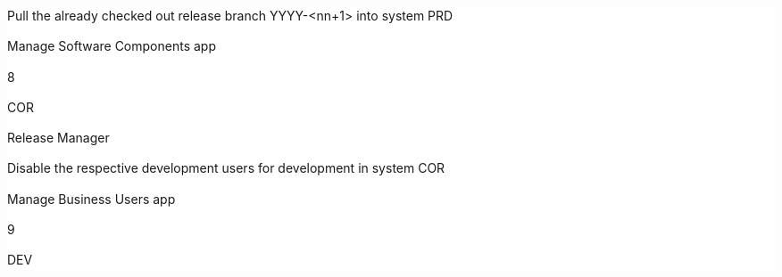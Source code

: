 
</td>
<td valign="top">

Pull the already checked out release branch YYYY-<nn+1\> into system PRD



</td>
<td valign="top">

Manage Software Components app



</td>
</tr>
<tr>
<td valign="top">

8



</td>
<td valign="top">

COR



</td>
<td valign="top">

Release Manager



</td>
<td valign="top">

Disable the respective development users for development in system COR



</td>
<td valign="top">

Manage Business Users app



</td>
</tr>
<tr>
<td valign="top">

9



</td>
<td valign="top">

DEV

